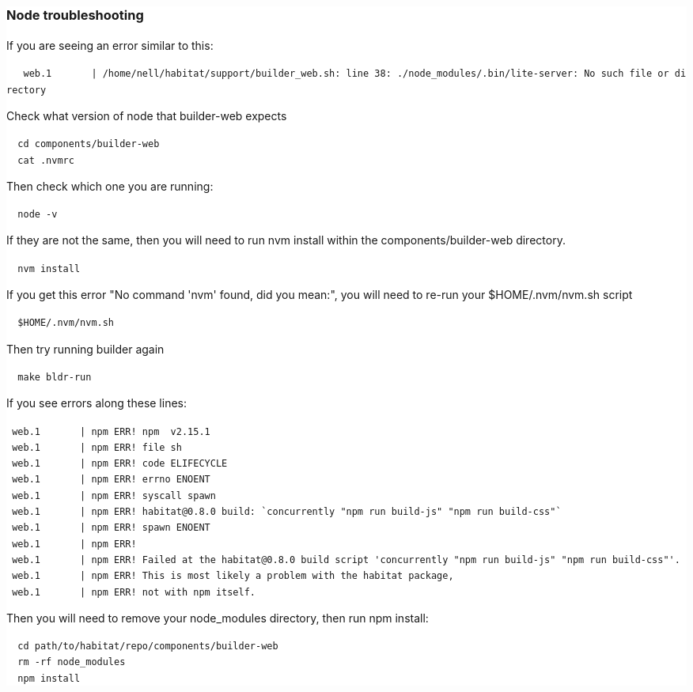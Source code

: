 ### Node troubleshooting

If you are seeing an error similar to this:

   ```
      web.1       | /home/nell/habitat/support/builder_web.sh: line 38: ./node_modules/.bin/lite-server: No such file or directory
   ```

Check what version of node that builder-web expects

   ```
     cd components/builder-web
     cat .nvmrc
   ```

Then check which one you are running:

   ```
     node -v
   ```

If they are not the same, then you will need to run nvm install within the components/builder-web directory.

   ```
     nvm install
   ```

If you get this error "No command 'nvm' found, did you mean:", you will need to re-run your $HOME/.nvm/nvm.sh script

   ```
     $HOME/.nvm/nvm.sh
   ```

Then try running builder again

   ```
     make bldr-run
   ```

If you see errors along these lines:

   ```
	web.1       | npm ERR! npm  v2.15.1
	web.1       | npm ERR! file sh
	web.1       | npm ERR! code ELIFECYCLE
	web.1       | npm ERR! errno ENOENT
	web.1       | npm ERR! syscall spawn
	web.1       | npm ERR! habitat@0.8.0 build: `concurrently "npm run build-js" "npm run build-css"`
	web.1       | npm ERR! spawn ENOENT
	web.1       | npm ERR!
	web.1       | npm ERR! Failed at the habitat@0.8.0 build script 'concurrently "npm run build-js" "npm run build-css"'.
	web.1       | npm ERR! This is most likely a problem with the habitat package,
	web.1       | npm ERR! not with npm itself.
   ```

Then you will need to remove your node_modules directory, then run npm install:

   ```
     cd path/to/habitat/repo/components/builder-web
     rm -rf node_modules
     npm install
   ```
